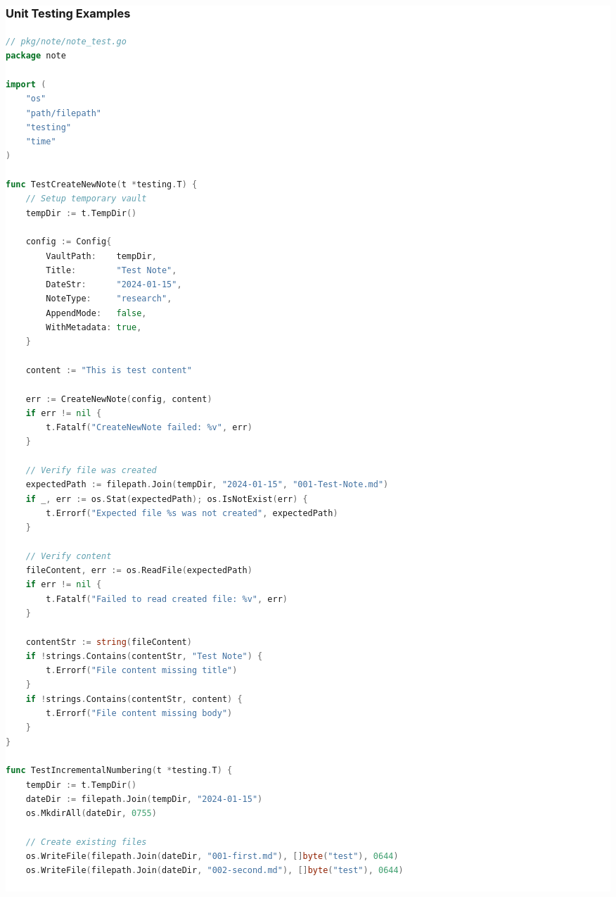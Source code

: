 ### Unit Testing Examples

```go
// pkg/note/note_test.go
package note

import (
    "os"
    "path/filepath"
    "testing"
    "time"
)

func TestCreateNewNote(t *testing.T) {
    // Setup temporary vault
    tempDir := t.TempDir()
    
    config := Config{
        VaultPath:    tempDir,
        Title:        "Test Note",
        DateStr:      "2024-01-15",
        NoteType:     "research",
        AppendMode:   false,
        WithMetadata: true,
    }
    
    content := "This is test content"
    
    err := CreateNewNote(config, content)
    if err != nil {
        t.Fatalf("CreateNewNote failed: %v", err)
    }
    
    // Verify file was created
    expectedPath := filepath.Join(tempDir, "2024-01-15", "001-Test-Note.md")
    if _, err := os.Stat(expectedPath); os.IsNotExist(err) {
        t.Errorf("Expected file %s was not created", expectedPath)
    }
    
    // Verify content
    fileContent, err := os.ReadFile(expectedPath)
    if err != nil {
        t.Fatalf("Failed to read created file: %v", err)
    }
    
    contentStr := string(fileContent)
    if !strings.Contains(contentStr, "Test Note") {
        t.Errorf("File content missing title")
    }
    if !strings.Contains(contentStr, content) {
        t.Errorf("File content missing body")
    }
}

func TestIncrementalNumbering(t *testing.T) {
    tempDir := t.TempDir()
    dateDir := filepath.Join(tempDir, "2024-01-15")
    os.MkdirAll(dateDir, 0755)
    
    // Create existing files
    os.WriteFile(filepath.Join(dateDir, "001-first.md"), []byte("test"), 0644)
    os.WriteFile(filepath.Join(dateDir, "002-second.md"), []byte("test"), 0644)
    
```